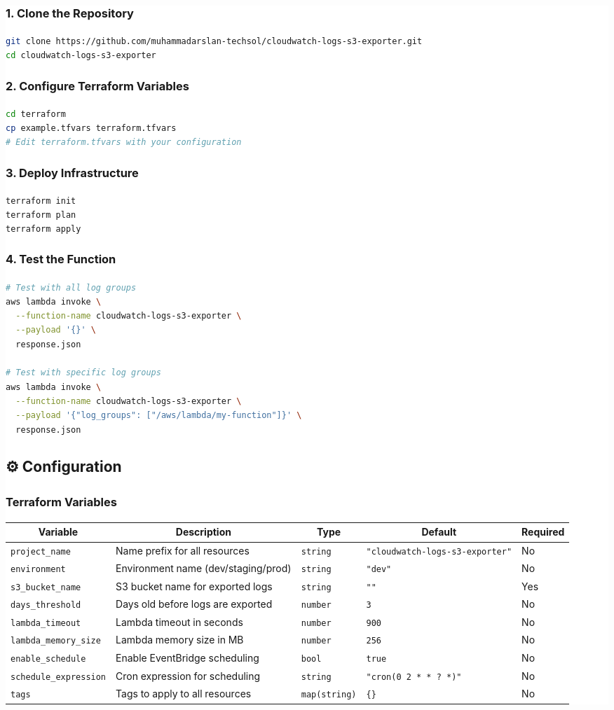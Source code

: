 ### 1. Clone the Repository

```bash
git clone https://github.com/muhammadarslan-techsol/cloudwatch-logs-s3-exporter.git
cd cloudwatch-logs-s3-exporter
```

### 2. Configure Terraform Variables

```bash
cd terraform
cp example.tfvars terraform.tfvars
# Edit terraform.tfvars with your configuration
```

### 3. Deploy Infrastructure

```bash
terraform init
terraform plan
terraform apply
```

### 4. Test the Function

```bash
# Test with all log groups
aws lambda invoke \
  --function-name cloudwatch-logs-s3-exporter \
  --payload '{}' \
  response.json

# Test with specific log groups
aws lambda invoke \
  --function-name cloudwatch-logs-s3-exporter \
  --payload '{"log_groups": ["/aws/lambda/my-function"]}' \
  response.json
```

## ⚙️ Configuration

### Terraform Variables

| Variable | Description | Type | Default | Required |
|----------|-------------|------|---------|----------|
| `project_name` | Name prefix for all resources | `string` | `"cloudwatch-logs-s3-exporter"` | No |
| `environment` | Environment name (dev/staging/prod) | `string` | `"dev"` | No |
| `s3_bucket_name` | S3 bucket name for exported logs | `string` | `""` | Yes |
| `days_threshold` | Days old before logs are exported | `number` | `3` | No |
| `lambda_timeout` | Lambda timeout in seconds | `number` | `900` | No |
| `lambda_memory_size` | Lambda memory size in MB | `number` | `256` | No |
| `enable_schedule` | Enable EventBridge scheduling | `bool` | `true` | No |
| `schedule_expression` | Cron expression for scheduling | `string` | `"cron(0 2 * * ? *)"` | No |
| `tags` | Tags to apply to all resources | `map(string)` | `{}` | No |
